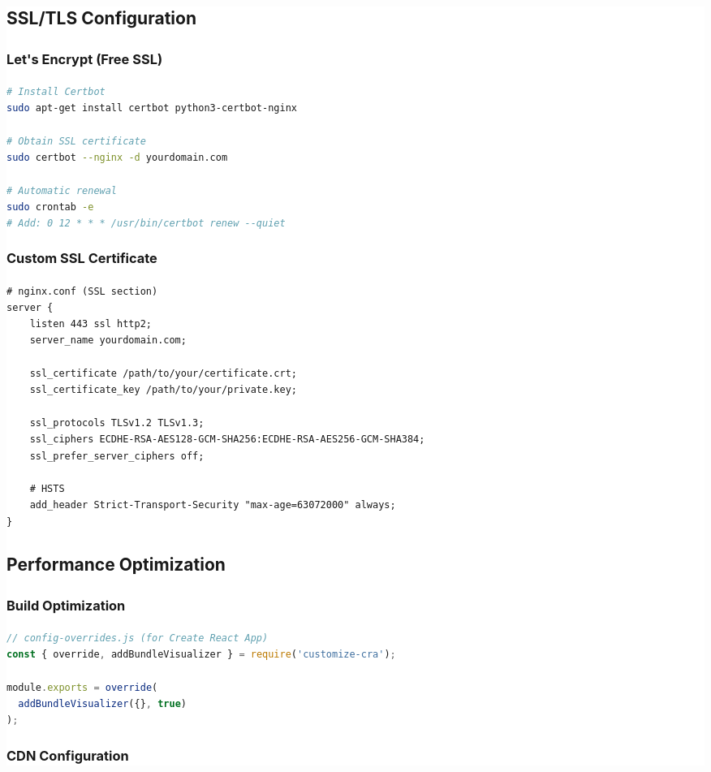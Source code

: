 ## SSL/TLS Configuration

### Let's Encrypt (Free SSL)

```bash
# Install Certbot
sudo apt-get install certbot python3-certbot-nginx

# Obtain SSL certificate
sudo certbot --nginx -d yourdomain.com

# Automatic renewal
sudo crontab -e
# Add: 0 12 * * * /usr/bin/certbot renew --quiet
```

### Custom SSL Certificate

```nginx
# nginx.conf (SSL section)
server {
    listen 443 ssl http2;
    server_name yourdomain.com;

    ssl_certificate /path/to/your/certificate.crt;
    ssl_certificate_key /path/to/your/private.key;

    ssl_protocols TLSv1.2 TLSv1.3;
    ssl_ciphers ECDHE-RSA-AES128-GCM-SHA256:ECDHE-RSA-AES256-GCM-SHA384;
    ssl_prefer_server_ciphers off;

    # HSTS
    add_header Strict-Transport-Security "max-age=63072000" always;
}
```

## Performance Optimization

### Build Optimization

```javascript
// config-overrides.js (for Create React App)
const { override, addBundleVisualizer } = require('customize-cra');

module.exports = override(
  addBundleVisualizer({}, true)
);
```

### CDN Configuration

